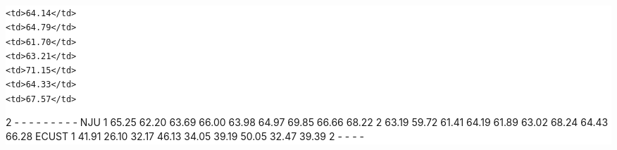     <td>64.14</td>
    <td>64.79</td>
    <td>61.70</td>
    <td>63.21</td>
    <td>71.15</td>
    <td>64.33</td>
    <td>67.57</td>
  </tr>
  <tr align="center">
      <td>2</td>
    <td>-</td>
    <td>-</td>
    <td>-</td>
    <td>-</td>
    <td>-</td>
    <td>-</td>
    <td>-</td>
    <td>-</td>
    <td>-</td>
  </tr>
<tr align="center">
    <td rowspan="2" align="center">NJU</td>
      <td>1</td>
    <td>65.25</td>
    <td>62.20</td>
    <td>63.69</td>
    <td>66.00</td>
    <td>63.98</td>
    <td>64.97</td>
    <td>69.85</td>
    <td>66.66</td>
    <td>68.22</td>
  </tr>
  <tr align="center">
      <td>2</td>
    <td>63.19</td>
    <td>59.72</td>
    <td>61.41</td>
    <td>64.19</td>
    <td>61.89</td>
    <td>63.02</td>
    <td>68.24</td>
    <td>64.43</td>
    <td>66.28</td>
  </tr>
  <tr align="center">
    <td rowspan="2" align="center">ECUST</td>
      <td>1</td>
    <td>41.91</td>
    <td>26.10</td>
    <td>32.17</td>
    <td>46.13</td>
    <td>34.05</td>
    <td>39.19</td>
    <td>50.05</td>
    <td>32.47</td>
    <td>39.39</td>
  </tr>
  <tr align="center">
      <td>2</td>
    <td>-</td>
    <td>-</td>
    <td>-</td>
    <td>-</td>